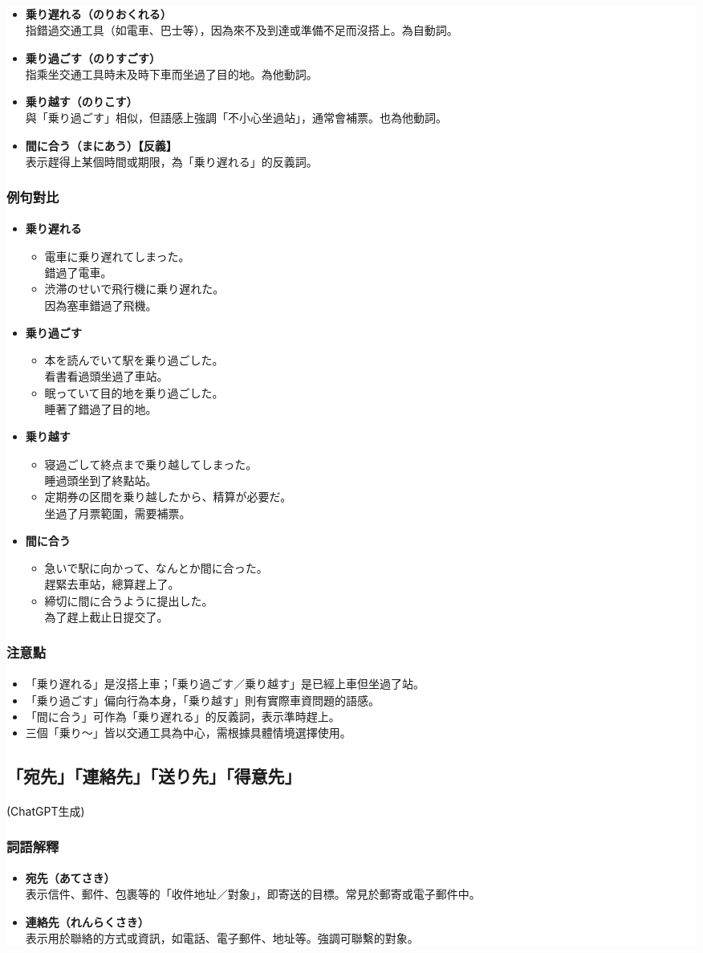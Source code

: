 - **乗り遅れる（のりおくれる）**  
  指錯過交通工具（如電車、巴士等），因為來不及到達或準備不足而沒搭上。為自動詞。

- **乗り過ごす（のりすごす）**  
  指乘坐交通工具時未及時下車而坐過了目的地。為他動詞。

- **乗り越す（のりこす）**  
  與「乗り過ごす」相似，但語感上強調「不小心坐過站」，通常會補票。也為他動詞。

- **間に合う（まにあう）【反義】**  
  表示趕得上某個時間或期限，為「乗り遅れる」的反義詞。

### 例句對比

- **乗り遅れる**
  - 電車に乗り遅れてしまった。  
    錯過了電車。
  - 渋滞のせいで飛行機に乗り遅れた。  
    因為塞車錯過了飛機。

- **乗り過ごす**
  - 本を読んでいて駅を乗り過ごした。  
    看書看過頭坐過了車站。
  - 眠っていて目的地を乗り過ごした。  
    睡著了錯過了目的地。

- **乗り越す**
  - 寝過ごして終点まで乗り越してしまった。  
    睡過頭坐到了終點站。
  - 定期券の区間を乗り越したから、精算が必要だ。  
    坐過了月票範圍，需要補票。

- **間に合う**
  - 急いで駅に向かって、なんとか間に合った。  
    趕緊去車站，總算趕上了。
  - 締切に間に合うように提出した。  
    為了趕上截止日提交了。

### 注意點

- 「乗り遅れる」是沒搭上車；「乗り過ごす／乗り越す」是已經上車但坐過了站。
- 「乗り過ごす」偏向行為本身，「乗り越す」則有實際車資問題的語感。
- 「間に合う」可作為「乗り遅れる」的反義詞，表示準時趕上。
- 三個「乗り〜」皆以交通工具為中心，需根據具體情境選擇使用。

## 「宛先」「連絡先」「送り先」「得意先」

(ChatGPT生成)

### 詞語解釋

- **宛先（あてさき）**  
  表示信件、郵件、包裹等的「收件地址／對象」，即寄送的目標。常見於郵寄或電子郵件中。

- **連絡先（れんらくさき）**  
  表示用於聯絡的方式或資訊，如電話、電子郵件、地址等。強調可聯繫的對象。
